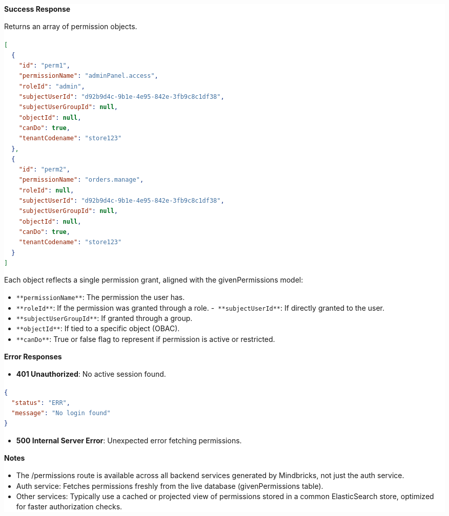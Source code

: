**Success Response**

Returns an array of permission objects.

```json
[
  {
    "id": "perm1",
    "permissionName": "adminPanel.access",
    "roleId": "admin",
    "subjectUserId": "d92b9d4c-9b1e-4e95-842e-3fb9c8c1df38",
    "subjectUserGroupId": null,
    "objectId": null,
    "canDo": true,
    "tenantCodename": "store123"
  },
  {
    "id": "perm2",
    "permissionName": "orders.manage",
    "roleId": null,
    "subjectUserId": "d92b9d4c-9b1e-4e95-842e-3fb9c8c1df38",
    "subjectUserGroupId": null,
    "objectId": null,
    "canDo": true,
    "tenantCodename": "store123"
  }
]
```

Each object reflects a single permission grant, aligned with the givenPermissions model:

- `**permissionName**`: The permission the user has.
- `**roleId**`: If the permission was granted through a role. -` **subjectUserId**`: If directly granted to the user.
- `**subjectUserGroupId**`: If granted through a group.
- `**objectId**`: If tied to a specific object (OBAC).
- `**canDo**`: True or false flag to represent if permission is active or restricted.

**Error Responses**

- **401 Unauthorized**: No active session found.

```json
{
  "status": "ERR",
  "message": "No login found"
}
```

- **500 Internal Server Error**: Unexpected error fetching permissions.

**Notes**

- The /permissions route is available across all backend services generated by Mindbricks, not just the auth service.
- Auth service: Fetches permissions freshly from the live database (givenPermissions table).
- Other services: Typically use a cached or projected view of permissions stored in a common ElasticSearch store, optimized for faster authorization checks.
